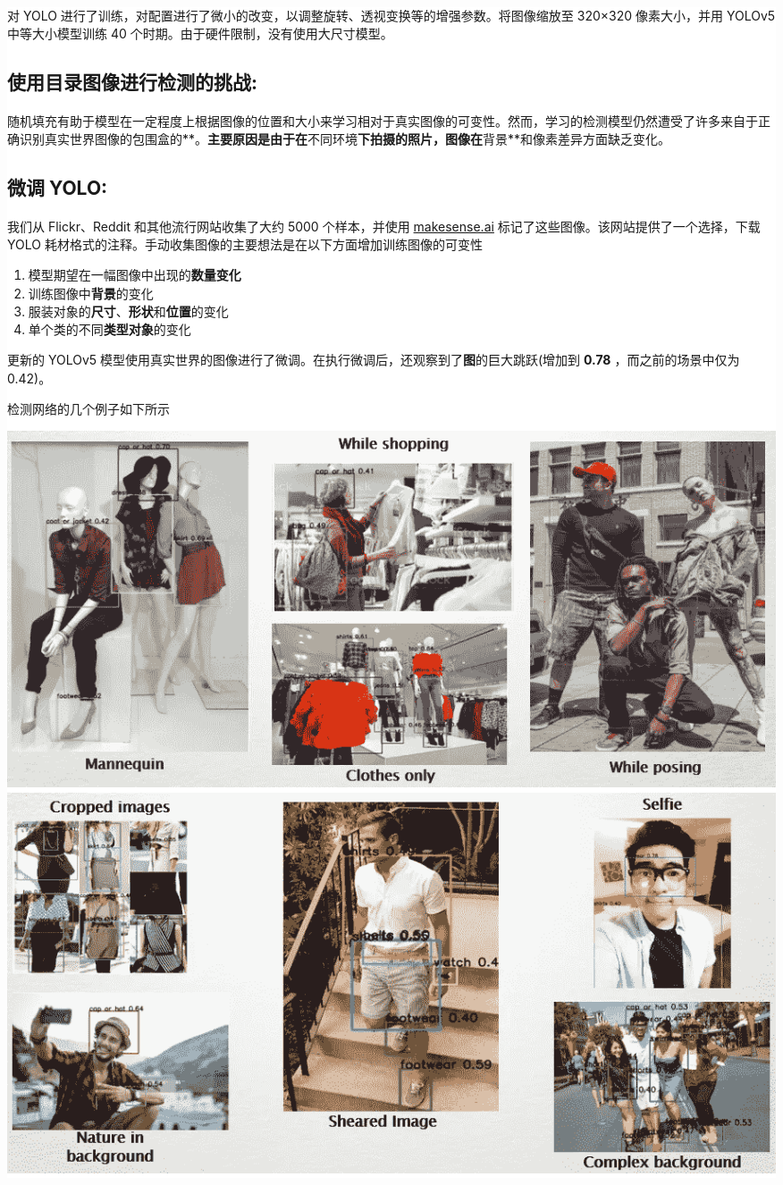 对 YOLO 进行了训练，对配置进行了微小的改变，以调整旋转、透视变换等的增强参数。将图像缩放至 320×320 像素大小，并用 YOLOv5 中等大小模型训练 40 个时期。由于硬件限制，没有使用大尺寸模型。

## 使用目录图像进行检测的挑战:

随机填充有助于模型在一定程度上根据图像的位置和大小来学习相对于真实图像的可变性。然而，学习的检测模型仍然遭受了许多来自于正确识别真实世界图像的包围盒的**。**主要原因是由于在**不同环境**下拍摄的照片，图像在**背景**和像素差异方面缺乏变化。

## 微调 YOLO:

我们从 Flickr、Reddit 和其他流行网站收集了大约 5000 个样本，并使用 [makesense.ai](https://www.makesense.ai/) 标记了这些图像。该网站提供了一个选择，下载 YOLO 耗材格式的注释。手动收集图像的主要想法是在以下方面增加训练图像的可变性

1.  模型期望在一幅图像中出现的**数量变化**
2.  训练图像中**背景**的变化
3.  服装对象的**尺寸**、**形状**和**位置**的变化
4.  单个类的不同**类型对象**的变化

更新的 YOLOv5 模型使用真实世界的图像进行了微调。在执行微调后，还观察到了**图**的巨大跳跃(增加到 **0.78** ，而之前的场景中仅为 0.42)。

检测网络的几个例子如下所示

![](img/cc37f71db30141153ad7a364fc01d7a8.png)![](img/6ca78b487b8c693ebc0c6beac14269a3.png)